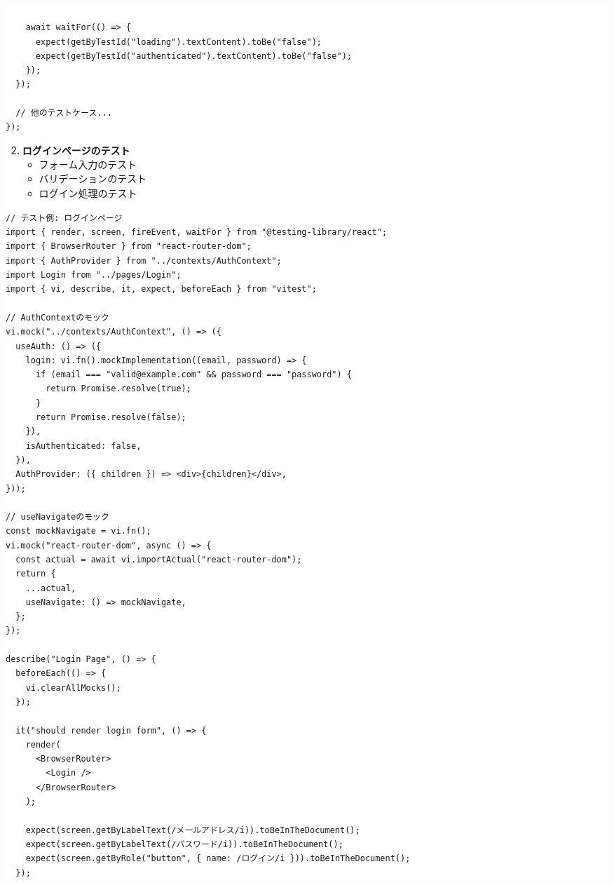 ```tsx

    await waitFor(() => {
      expect(getByTestId("loading").textContent).toBe("false");
      expect(getByTestId("authenticated").textContent).toBe("false");
    });
  });

  // 他のテストケース...
});
```

2. **ログインページのテスト**
   - フォーム入力のテスト
   - バリデーションのテスト
   - ログイン処理のテスト

```tsx
// テスト例: ログインページ
import { render, screen, fireEvent, waitFor } from "@testing-library/react";
import { BrowserRouter } from "react-router-dom";
import { AuthProvider } from "../contexts/AuthContext";
import Login from "../pages/Login";
import { vi, describe, it, expect, beforeEach } from "vitest";

// AuthContextのモック
vi.mock("../contexts/AuthContext", () => ({
  useAuth: () => ({
    login: vi.fn().mockImplementation((email, password) => {
      if (email === "valid@example.com" && password === "password") {
        return Promise.resolve(true);
      }
      return Promise.resolve(false);
    }),
    isAuthenticated: false,
  }),
  AuthProvider: ({ children }) => <div>{children}</div>,
}));

// useNavigateのモック
const mockNavigate = vi.fn();
vi.mock("react-router-dom", async () => {
  const actual = await vi.importActual("react-router-dom");
  return {
    ...actual,
    useNavigate: () => mockNavigate,
  };
});

describe("Login Page", () => {
  beforeEach(() => {
    vi.clearAllMocks();
  });

  it("should render login form", () => {
    render(
      <BrowserRouter>
        <Login />
      </BrowserRouter>
    );

    expect(screen.getByLabelText(/メールアドレス/i)).toBeInTheDocument();
    expect(screen.getByLabelText(/パスワード/i)).toBeInTheDocument();
    expect(screen.getByRole("button", { name: /ログイン/i })).toBeInTheDocument();
  });
```